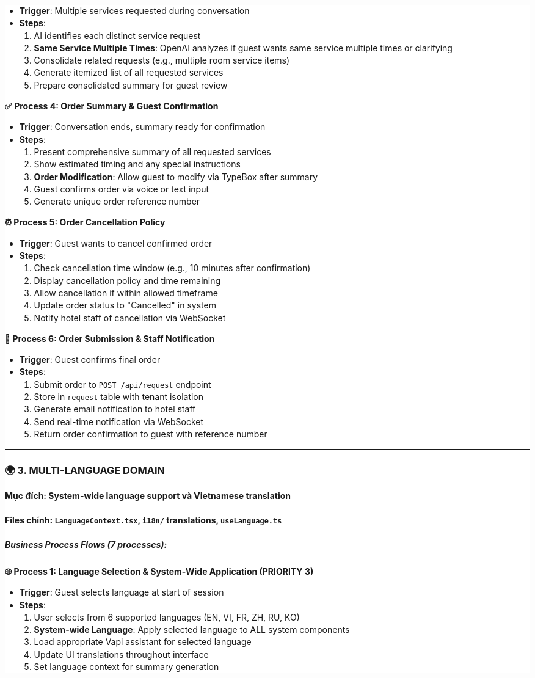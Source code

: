 - **Trigger**: Multiple services requested during conversation
- **Steps**:
  1. AI identifies each distinct service request
  2. **Same Service Multiple Times**: OpenAI analyzes if guest wants same service multiple times or
     clarifying
  3. Consolidate related requests (e.g., multiple room service items)
  4. Generate itemized list of all requested services
  5. Prepare consolidated summary for guest review

**✅ Process 4: Order Summary & Guest Confirmation**

- **Trigger**: Conversation ends, summary ready for confirmation
- **Steps**:
  1. Present comprehensive summary of all requested services
  2. Show estimated timing and any special instructions
  3. **Order Modification**: Allow guest to modify via TypeBox after summary
  4. Guest confirms order via voice or text input
  5. Generate unique order reference number

**⏰ Process 5: Order Cancellation Policy**

- **Trigger**: Guest wants to cancel confirmed order
- **Steps**:
  1. Check cancellation time window (e.g., 10 minutes after confirmation)
  2. Display cancellation policy and time remaining
  3. Allow cancellation if within allowed timeframe
  4. Update order status to "Cancelled" in system
  5. Notify hotel staff of cancellation via WebSocket

**📧 Process 6: Order Submission & Staff Notification**

- **Trigger**: Guest confirms final order
- **Steps**:
  1. Submit order to `POST /api/request` endpoint
  2. Store in `request` table with tenant isolation
  3. Generate email notification to hotel staff
  4. Send real-time notification via WebSocket
  5. Return order confirmation to guest with reference number

---

### **🌍 3. MULTI-LANGUAGE DOMAIN**

#### **Mục đích**: System-wide language support và Vietnamese translation

#### **Files chính**: `LanguageContext.tsx`, `i18n/` translations, `useLanguage.ts`

##### **Business Process Flows (7 processes):**

**🌐 Process 1: Language Selection & System-Wide Application (PRIORITY 3)**

- **Trigger**: Guest selects language at start of session
- **Steps**:
  1. User selects from 6 supported languages (EN, VI, FR, ZH, RU, KO)
  2. **System-wide Language**: Apply selected language to ALL system components
  3. Load appropriate Vapi assistant for selected language
  4. Update UI translations throughout interface
  5. Set language context for summary generation
